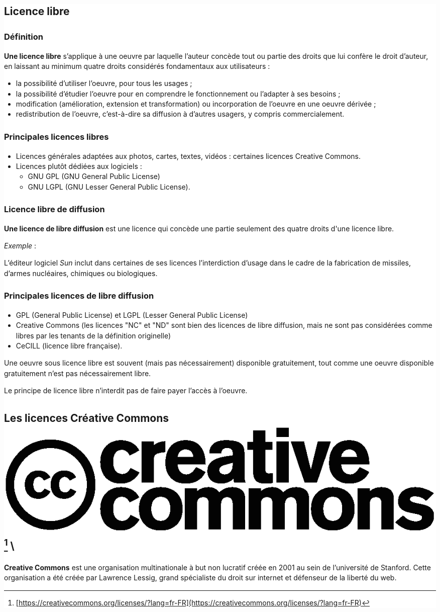 ## Licence libre
### Définition
**Une licence libre** s’applique à une oeuvre par laquelle l’auteur concède tout ou partie des droits que lui confère le droit d’auteur, en laissant au minimum quatre droits considérés fondamentaux aux utilisateurs :  

- la possibilité d’utiliser l’oeuvre, pour tous les usages ;
- la possibilité d’étudier l’oeuvre pour en comprendre le fonctionnement ou l’adapter à ses besoins ;
- modification (amélioration, extension et transformation) ou incorporation de l’oeuvre en une oeuvre
dérivée ;
- redistribution de l’oeuvre, c’est-à-dire sa diffusion à d’autres usagers, y compris commercialement.

### Principales licences libres

- Licences générales adaptées aux photos, cartes, textes, vidéos : certaines licences Creative Commons.
- Licences plutôt dédiées aux logiciels :  
    - GNU GPL (GNU General Public License)
    - GNU LGPL (GNU Lesser General Public License).  

### Licence libre de diffusion
**Une licence de libre diffusion** est une licence qui concède une partie seulement des quatre droits d'une licence libre.  

_Exemple_ :  

L’éditeur logiciel _Sun_ inclut dans certaines de ses licences l’interdiction d’usage dans le cadre de la fabrication de missiles, d’armes nucléaires, chimiques ou biologiques.  

### Principales licences de libre diffusion

- GPL (General Public License) et LGPL (Lesser General Public License)
- Creative Commons (les licences "NC" et "ND" sont bien des licences de libre diffusion, mais
ne sont pas considérées comme libres par les tenants de la définition originelle)
- CeCILL (licence libre française).

Une oeuvre sous licence libre est souvent (mais pas nécessairement) disponible gratuitement, tout comme une oeuvre disponible gratuitement n’est pas nécessairement libre.  

Le principe de licence libre n’interdit pas de faire payer l’accès à l’oeuvre.

## Les licences Créative Commons ![Créative Common](./SNT_web_04_creativecommons.png) [^CreativeCommon] \  
**Creative Commons** est une organisation multinationale à but non lucratif créée en 2001 au sein de l’université de Stanford. Cette organisation a été créée par Lawrence Lessig, grand spécialiste du droit sur internet et défenseur de la liberté du web.  


[^copyright]: Domaine public, [https://commons.wikimedia.org/w/index.php?curid=471019](https://commons.wikimedia.org/w/index.php?curid=471019)  
[^TradeMark]: Par Google — [https://github.com/android/platform_frameworks_base/blob/jb-mr2.0.0-release/data/fonts/AndroidEmoji.ttf](https://github.com/android/platform_frameworks_base/blob/jb-mr2.0.0-release/data/fonts/AndroidEmoji.ttf), Domaine public, [https://commons.wikimedia.org/w/index.php?curid=60124457](https://commons.wikimedia.org/w/index.php?curid=60124457)
[^Registered]: Par Roman Tworkowski — Travail personnel, Domaine public, [https://commons.wikimedia.org/w/index.php?curid=1085527](https://commons.wikimedia.org/w/index.php?curid=1085527)
[^CreativeCommon]: [https://creativecommons.org/licenses/?lang=fr-FR](https://creativecommons.org/licenses/?lang=fr-FR)  
[^Art_L111-3]: Art. L111-3 du code de la propriété intellectuelle.  
[^motifsCNIL]: Les 6 motifs sont disponibles ici : [https://www.cnil.fr/fr/reglement-europeen-protection-donnees/chapitre3#Article17](https://www.cnil.fr/fr/reglement-europeen-protection-donnees/chapitre3#Article17)  